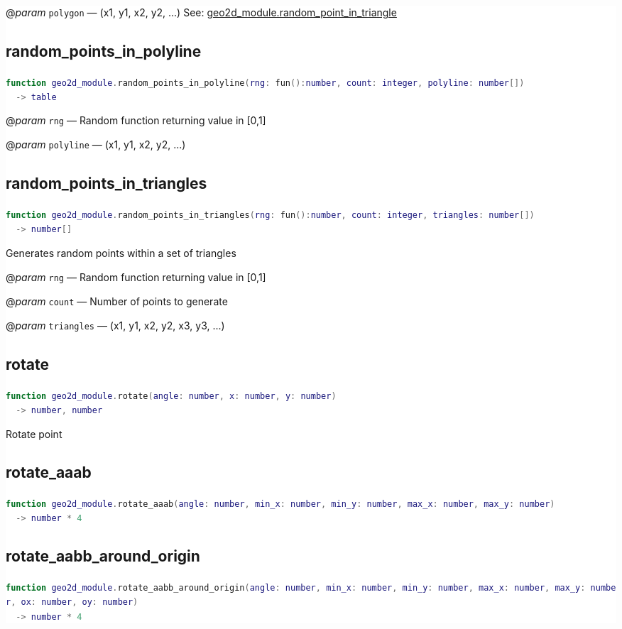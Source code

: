 @*param* `polygon` — (x1, y1, x2, y2, ...)
See: [geo2d_module.random_point_in_triangle](file:///c%3A/dev/geo/lib/geo/build/lua51/geo2d.lua#6750#9)

## random_points_in_polyline

```lua
function geo2d_module.random_points_in_polyline(rng: fun():number, count: integer, polyline: number[])
  -> table
```

@*param* `rng` — Random function returning value in [0,1]

@*param* `polyline` — (x1, y1, x2, y2, ...)

## random_points_in_triangles

```lua
function geo2d_module.random_points_in_triangles(rng: fun():number, count: integer, triangles: number[])
  -> number[]
```

Generates random points within a set of triangles

@*param* `rng` — Random function returning value in [0,1]

@*param* `count` — Number of points to generate

@*param* `triangles` — (x1, y1, x2, y2, x3, y3, ...)

## rotate

```lua
function geo2d_module.rotate(angle: number, x: number, y: number)
  -> number, number
```

Rotate point

## rotate_aaab

```lua
function geo2d_module.rotate_aaab(angle: number, min_x: number, min_y: number, max_x: number, max_y: number)
  -> number * 4
```

## rotate_aabb_around_origin

```lua
function geo2d_module.rotate_aabb_around_origin(angle: number, min_x: number, min_y: number, max_x: number, max_y: number, ox: number, oy: number)
  -> number * 4
```
